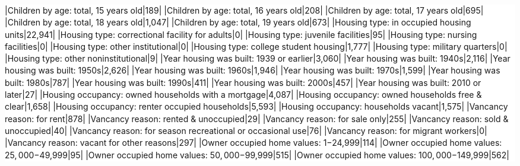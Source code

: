 |Children by age: total, 15 years old|189|
|Children by age: total, 16 years old|208|
|Children by age: total, 17 years old|695|
|Children by age: total, 18 years old|1,047|
|Children by age: total, 19 years old|673|
|Housing type: in occupied housing units|22,941|
|Housing type: correctional facility for adults|0|
|Housing type: juvenile facilities|95|
|Housing type: nursing facilities|0|
|Housing type: other institutional|0|
|Housing type: college student housing|1,777|
|Housing type: military quarters|0|
|Housing type: other noninstitutional|9|
|Year housing was built: 1939 or earlier|3,060|
|Year housing was built: 1940s|2,116|
|Year housing was built: 1950s|2,626|
|Year housing was built: 1960s|1,946|
|Year housing was built: 1970s|1,599|
|Year housing was built: 1980s|787|
|Year housing was built: 1990s|411|
|Year housing was built: 2000s|457|
|Year housing was built: 2010 or later|27|
|Housing occupancy: owned households with a mortgage|4,087|
|Housing occupancy: owned households free & clear|1,658|
|Housing occupancy: renter occupied households|5,593|
|Housing occupancy: households vacant|1,575|
|Vancancy reason: for rent|878|
|Vancancy reason: rented & unoccupied|29|
|Vancancy reason: for sale only|255|
|Vancancy reason: sold & unoccupied|40|
|Vancancy reason: for season recreational or occasional use|76|
|Vancancy reason: for migrant workers|0|
|Vancancy reason: vacant for other reasons|297|
|Owner occupied home values: $1-$24,999|114|
|Owner occupied home values: $25,000-$49,999|95|
|Owner occupied home values: $50,000-$99,999|515|
|Owner occupied home values: $100,000-$149,999|562|